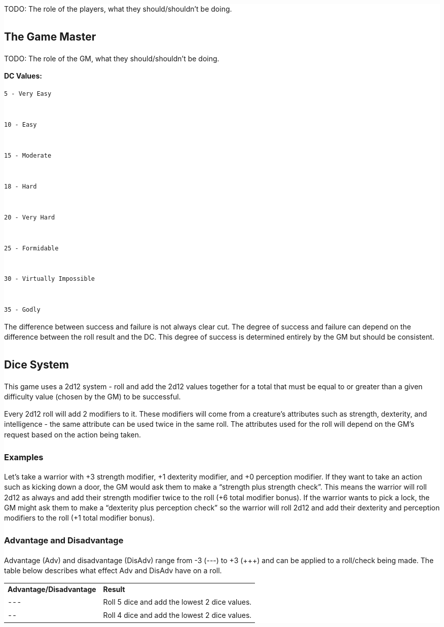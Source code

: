 TODO: The role of the players, what they should/shouldn’t be doing.

<h2 id="The Game Master">The Game Master</h2>

TODO: The role of the GM, what they should/shouldn’t be doing.

**DC Values:**

    5 - Very Easy


    10 - Easy


    15 - Moderate


    18 - Hard


    20 - Very Hard


    25 - Formidable


    30 - Virtually Impossible


    35 - Godly

The difference between success and failure is not always clear cut. The degree of success and failure can depend on the difference between the roll result and the DC. This degree of success is determined entirely by the GM but should be consistent.

<h2 id="Dice System">Dice System</h2>

This game uses a 2d12 system - roll and add the 2d12 values together for a total that must be equal to or greater than a given difficulty value (chosen by the GM) to be successful.

Every 2d12 roll will add 2 modifiers to it. These modifiers will come from a creature’s attributes such as strength, dexterity, and intelligence - the same attribute can be used twice in the same roll. The attributes used for the roll will depend on the GM’s request based on the action being taken.

<h3 id="Examples">Examples</h3>

Let’s take a warrior with +3 strength modifier, +1 dexterity modifier, and +0 perception modifier. If they want to take an action such as kicking down a door, the GM would ask them to make a “strength plus strength check”. This means the warrior will roll 2d12 as always and add their strength modifier twice to the roll (+6 total modifier bonus). If the warrior wants to pick a lock, the GM might ask them to make a “dexterity plus perception check” so the warrior will roll 2d12 and add their dexterity and perception modifiers to the roll (+1 total modifier bonus).

<h3 id="Advantage and Disadvantage">Advantage and Disadvantage</h3>

Advantage (Adv) and disadvantage (DisAdv) range from -3 (---) to +3 (+++) and can be applied to a roll/check being made. The table below describes what effect Adv and DisAdv have on a roll.

<table>
    <tr>
        <td><strong>Advantage/Disadvantage</strong>
        </td>
        <td><strong>Result</strong>
        </td>
    </tr>
    <tr>
        <td>---
        </td>
        <td>Roll 5 dice and add the lowest 2 dice values.
        </td>
    </tr>
    <tr>
        <td>--
        </td>
        <td>Roll 4 dice and add the lowest 2 dice values.
        </td>